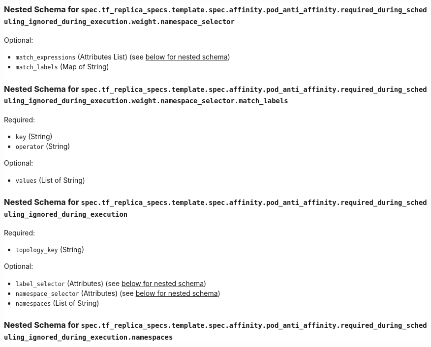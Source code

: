 
<a id="nestedatt--spec--tf_replica_specs--template--spec--affinity--pod_anti_affinity--required_during_scheduling_ignored_during_execution--weight--namespace_selector"></a>
### Nested Schema for `spec.tf_replica_specs.template.spec.affinity.pod_anti_affinity.required_during_scheduling_ignored_during_execution.weight.namespace_selector`

Optional:

- `match_expressions` (Attributes List) (see [below for nested schema](#nestedatt--spec--tf_replica_specs--template--spec--affinity--pod_anti_affinity--required_during_scheduling_ignored_during_execution--weight--namespace_selector--match_expressions))
- `match_labels` (Map of String)

<a id="nestedatt--spec--tf_replica_specs--template--spec--affinity--pod_anti_affinity--required_during_scheduling_ignored_during_execution--weight--namespace_selector--match_expressions"></a>
### Nested Schema for `spec.tf_replica_specs.template.spec.affinity.pod_anti_affinity.required_during_scheduling_ignored_during_execution.weight.namespace_selector.match_labels`

Required:

- `key` (String)
- `operator` (String)

Optional:

- `values` (List of String)





<a id="nestedatt--spec--tf_replica_specs--template--spec--affinity--pod_anti_affinity--required_during_scheduling_ignored_during_execution"></a>
### Nested Schema for `spec.tf_replica_specs.template.spec.affinity.pod_anti_affinity.required_during_scheduling_ignored_during_execution`

Required:

- `topology_key` (String)

Optional:

- `label_selector` (Attributes) (see [below for nested schema](#nestedatt--spec--tf_replica_specs--template--spec--affinity--pod_anti_affinity--required_during_scheduling_ignored_during_execution--label_selector))
- `namespace_selector` (Attributes) (see [below for nested schema](#nestedatt--spec--tf_replica_specs--template--spec--affinity--pod_anti_affinity--required_during_scheduling_ignored_during_execution--namespace_selector))
- `namespaces` (List of String)

<a id="nestedatt--spec--tf_replica_specs--template--spec--affinity--pod_anti_affinity--required_during_scheduling_ignored_during_execution--label_selector"></a>
### Nested Schema for `spec.tf_replica_specs.template.spec.affinity.pod_anti_affinity.required_during_scheduling_ignored_during_execution.namespaces`
